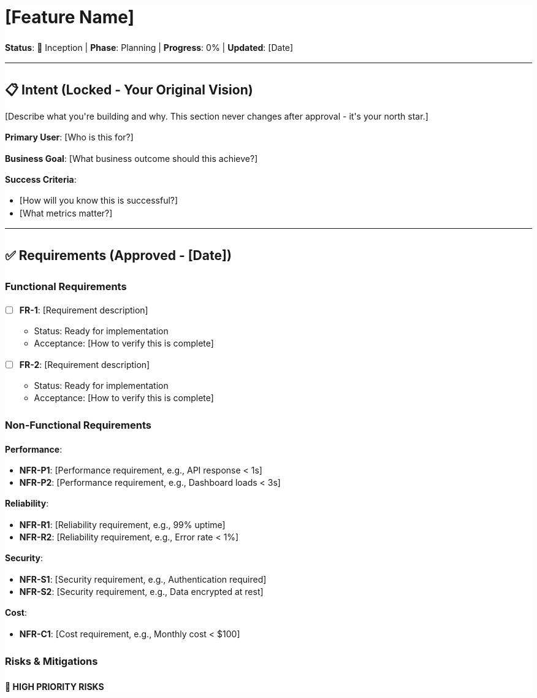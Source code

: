 # [Feature Name]

**Status**: 🔴 Inception | **Phase**: Planning | **Progress**: 0% | **Updated**: [Date]

---

## 📋 Intent (Locked - Your Original Vision)

[Describe what you're building and why. This section never changes after approval - it's your north star.]

**Primary User**: [Who is this for?]

**Business Goal**: [What business outcome should this achieve?]

**Success Criteria**:
- [How will you know this is successful?]
- [What metrics matter?]

---

## ✅ Requirements (Approved - [Date])

### Functional Requirements

- [ ] **FR-1**: [Requirement description]
  - Status: Ready for implementation
  - Acceptance: [How to verify this is complete]
  
- [ ] **FR-2**: [Requirement description]
  - Status: Ready for implementation
  - Acceptance: [How to verify this is complete]

### Non-Functional Requirements

**Performance**:
- **NFR-P1**: [Performance requirement, e.g., API response < 1s]
- **NFR-P2**: [Performance requirement, e.g., Dashboard loads < 3s]

**Reliability**:
- **NFR-R1**: [Reliability requirement, e.g., 99% uptime]
- **NFR-R2**: [Reliability requirement, e.g., Error rate < 1%]

**Security**:
- **NFR-S1**: [Security requirement, e.g., Authentication required]
- **NFR-S2**: [Security requirement, e.g., Data encrypted at rest]

**Cost**:
- **NFR-C1**: [Cost requirement, e.g., Monthly cost < $100]

### Risks & Mitigations

#### 🔴 HIGH PRIORITY RISKS
